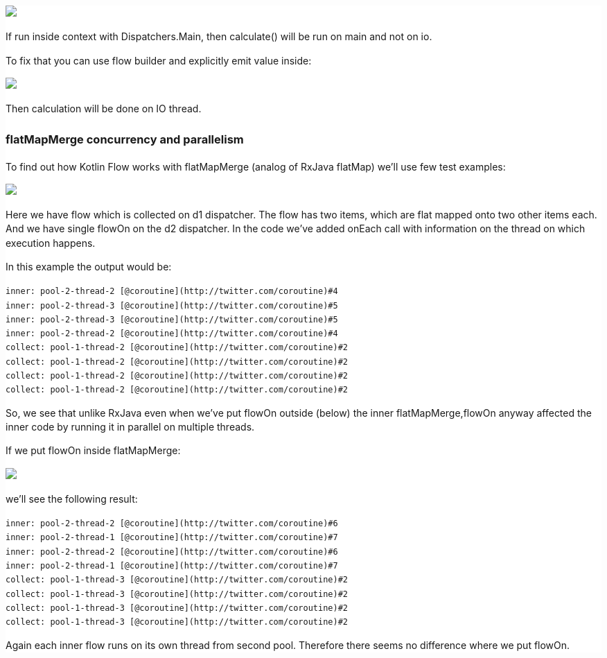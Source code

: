 ![](../../img/1_jTX93fFjuwjxR33NLaSkmA.png)

If run inside context with Dispatchers.Main, then calculate() will be run on main and not on io.

To fix that you can use flow builder and explicitly emit value inside:

![](../../img/1_JSkHKLjh9X-YDL1Olkl5hQ.png)

Then calculation will be done on IO thread.

### flatMapMerge concurrency and parallelism

To find out how Kotlin Flow works with flatMapMerge (analog of RxJava flatMap) we’ll use few test examples:

![](../../img/1__G4_NwfgY1wmO7aVoamsrw.png)

Here we have flow which is collected on d1 dispatcher. The flow has two items, which are flat mapped onto two other items each. And we have single flowOn on the d2 dispatcher.
In the code we’ve added onEach call with information on the thread on which execution happens.

In this example the output would be:

```
inner: pool-2-thread-2 [@coroutine](http://twitter.com/coroutine)#4
inner: pool-2-thread-3 [@coroutine](http://twitter.com/coroutine)#5
inner: pool-2-thread-3 [@coroutine](http://twitter.com/coroutine)#5
inner: pool-2-thread-2 [@coroutine](http://twitter.com/coroutine)#4
collect: pool-1-thread-2 [@coroutine](http://twitter.com/coroutine)#2
collect: pool-1-thread-2 [@coroutine](http://twitter.com/coroutine)#2
collect: pool-1-thread-2 [@coroutine](http://twitter.com/coroutine)#2
collect: pool-1-thread-2 [@coroutine](http://twitter.com/coroutine)#2
```

So, we see that unlike RxJava even when we’ve put flowOn outside (below) the inner flatMapMerge,flowOn anyway affected the inner code by running it in parallel on multiple threads.

If we put flowOn inside flatMapMerge:

![](../../img/1_sv6HwmwwsOufpc-00wZpCQ.png)

we’ll see the following result:

```
inner: pool-2-thread-2 [@coroutine](http://twitter.com/coroutine)#6
inner: pool-2-thread-1 [@coroutine](http://twitter.com/coroutine)#7
inner: pool-2-thread-2 [@coroutine](http://twitter.com/coroutine)#6
inner: pool-2-thread-1 [@coroutine](http://twitter.com/coroutine)#7
collect: pool-1-thread-3 [@coroutine](http://twitter.com/coroutine)#2
collect: pool-1-thread-3 [@coroutine](http://twitter.com/coroutine)#2
collect: pool-1-thread-3 [@coroutine](http://twitter.com/coroutine)#2
collect: pool-1-thread-3 [@coroutine](http://twitter.com/coroutine)#2
```

Again each inner flow runs on its own thread from second pool. Therefore there seems no difference where we put flowOn.
